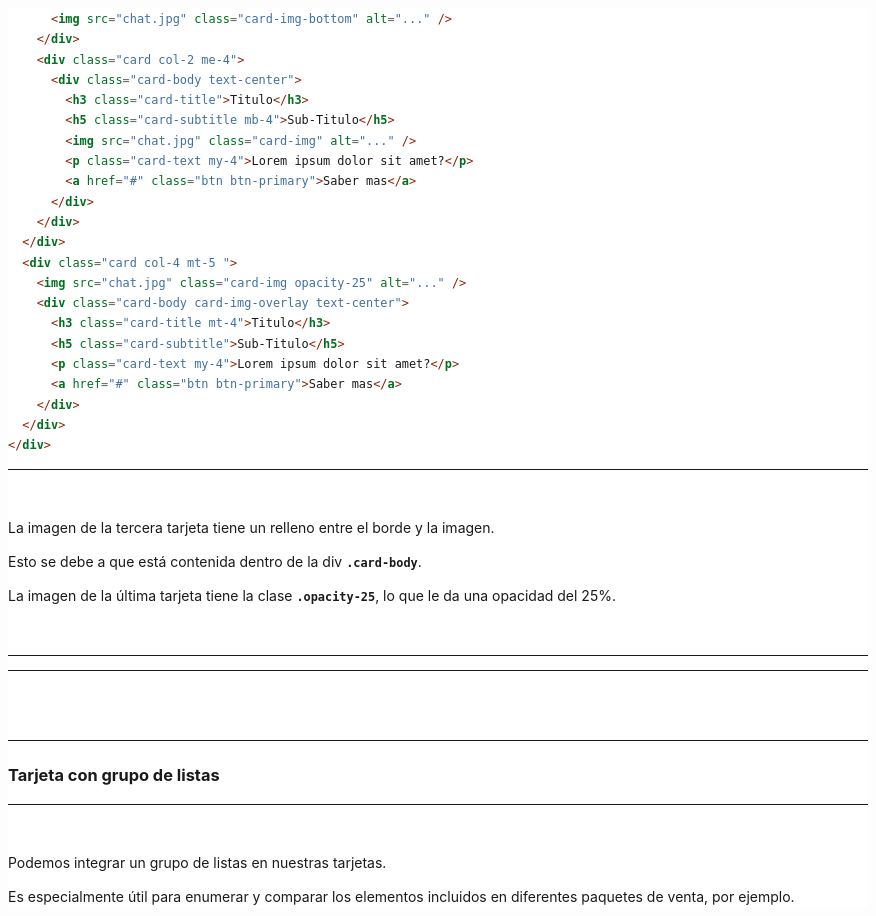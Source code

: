 ```html
      <img src="chat.jpg" class="card-img-bottom" alt="..." />
    </div>
    <div class="card col-2 me-4">
      <div class="card-body text-center">
        <h3 class="card-title">Titulo</h3>
        <h5 class="card-subtitle mb-4">Sub-Titulo</h5>
        <img src="chat.jpg" class="card-img" alt="..." />
        <p class="card-text my-4">Lorem ipsum dolor sit amet?</p>
        <a href="#" class="btn btn-primary">Saber mas</a>
      </div>
    </div>
  </div>
  <div class="card col-4 mt-5 ">
    <img src="chat.jpg" class="card-img opacity-25" alt="..." />
    <div class="card-body card-img-overlay text-center">
      <h3 class="card-title mt-4">Titulo</h3>
      <h5 class="card-subtitle">Sub-Titulo</h5>
      <p class="card-text my-4">Lorem ipsum dolor sit amet?</p>
      <a href="#" class="btn btn-primary">Saber mas</a>
    </div>
  </div>
</div>
```

---

<br>

La imagen de la tercera tarjeta tiene un relleno entre el borde y la imagen.

Esto se debe a que está contenida dentro de la div **`.card-body`**.

La imagen de la última tarjeta tiene la clase **`.opacity-25`**, lo que le da una opacidad del 25%.

<br>

---

---

<br>

<br>

---

### **Tarjeta con grupo de listas**

---

<br>

Podemos integrar un grupo de listas en nuestras tarjetas.

Es especialmente útil para enumerar y comparar los elementos incluidos en diferentes paquetes de venta, por ejemplo.
